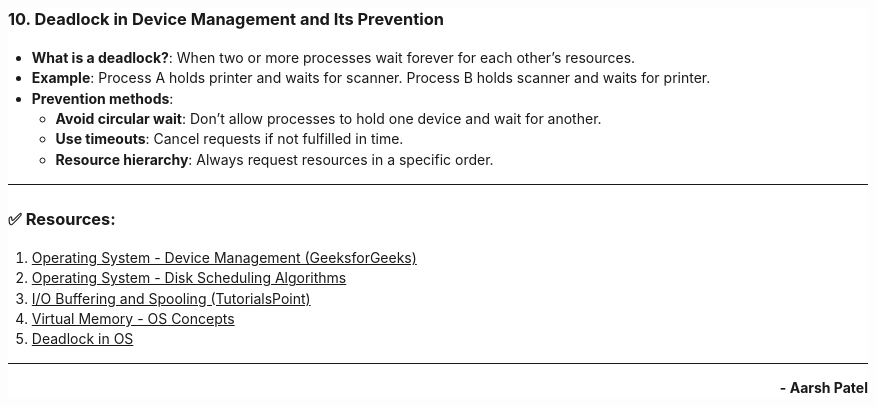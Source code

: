 
### 10. **Deadlock in Device Management and Its Prevention**

- **What is a deadlock?**: When two or more processes wait forever for each other’s resources.
- **Example**: Process A holds printer and waits for scanner. Process B holds scanner and waits for printer.
- **Prevention methods**:
  - **Avoid circular wait**: Don’t allow processes to hold one device and wait for another.
  - **Use timeouts**: Cancel requests if not fulfilled in time.
  - **Resource hierarchy**: Always request resources in a specific order.

---

### ✅ Resources:

1. [Operating System - Device Management (GeeksforGeeks)](https://www.geeksforgeeks.org/device-management-in-operating-system/)
2. [Operating System - Disk Scheduling Algorithms](https://www.geeksforgeeks.org/disk-scheduling-algorithms/)
3. [I/O Buffering and Spooling (TutorialsPoint)](https://www.tutorialspoint.com/what-is-the-difference-between-buffering-and-spooling)
4. [Virtual Memory - OS Concepts](https://www.geeksforgeeks.org/virtual-memory-in-operating-system/)
5. [Deadlock in OS](https://www.geeksforgeeks.org/deadlock-in-operating-system/)

---

<p align="right"><strong>- Aarsh Patel</strong></p>
